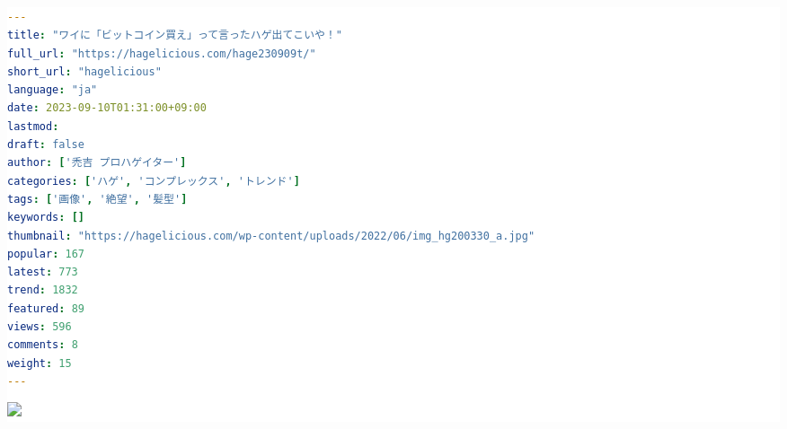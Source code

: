 ```yaml
---
title: "ワイに「ビットコイン買え」って言ったハゲ出てこいや！"
full_url: "https://hagelicious.com/hage230909t/"
short_url: "hagelicious"
language: "ja"
date: 2023-09-10T01:31:00+09:00
lastmod: 
draft: false
author: ['禿吉 プロハゲイター']
categories: ['ハゲ', 'コンプレックス', 'トレンド']
tags: ['画像', '絶望', '髪型']
keywords: []
thumbnail: "https://hagelicious.com/wp-content/uploads/2022/06/img_hg200330_a.jpg"
popular: 167
latest: 773
trend: 1832
featured: 89
views: 596
comments: 8
weight: 15
---
```


![](https://hagelicious.com/wp-content/uploads/2022/06/img_hg200330_a.jpg)
